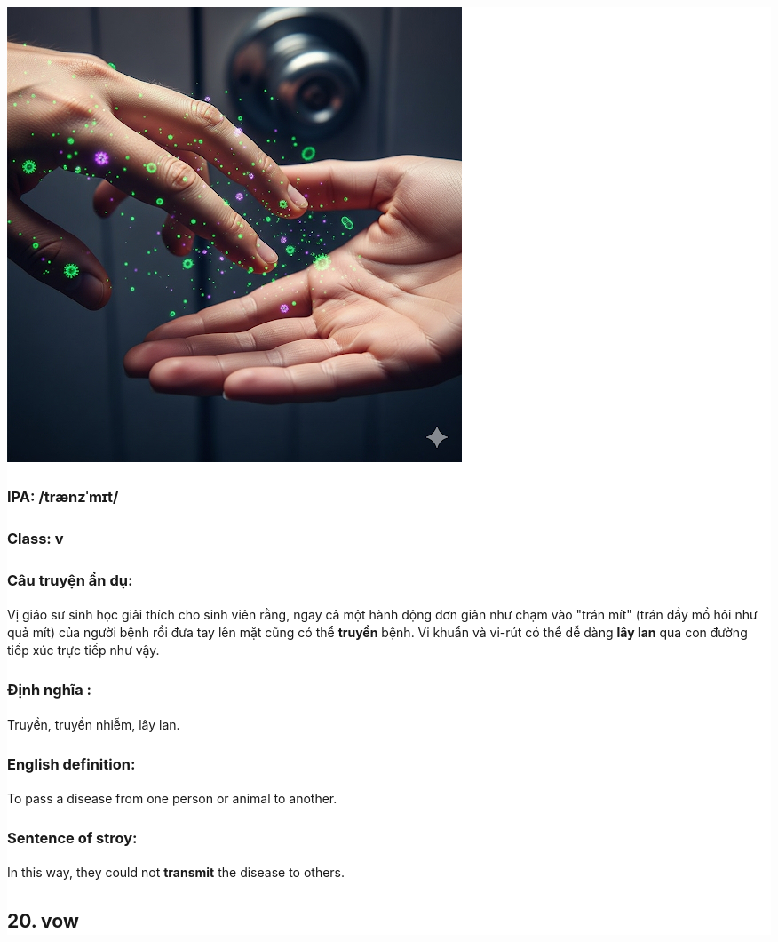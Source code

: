 ![transmit](eew-6-13/19.png)

### IPA: /trænzˈmɪt/
### Class: v
### Câu truyện ẩn dụ:
Vị giáo sư sinh học giải thích cho sinh viên rằng, ngay cả một hành động đơn giản như chạm vào "trán mít" (trán đầy mồ hôi như quả mít) của người bệnh rồi đưa tay lên mặt cũng có thể **truyền** bệnh. Vi khuẩn và vi-rút có thể dễ dàng **lây lan** qua con đường tiếp xúc trực tiếp như vậy.

### Định nghĩa : 
Truyền, truyền nhiễm, lây lan.

### English definition: 
To pass a disease from one person or animal to another.

### Sentence of stroy:
In this way, they could not **transmit** the disease to others.

## 20. vow